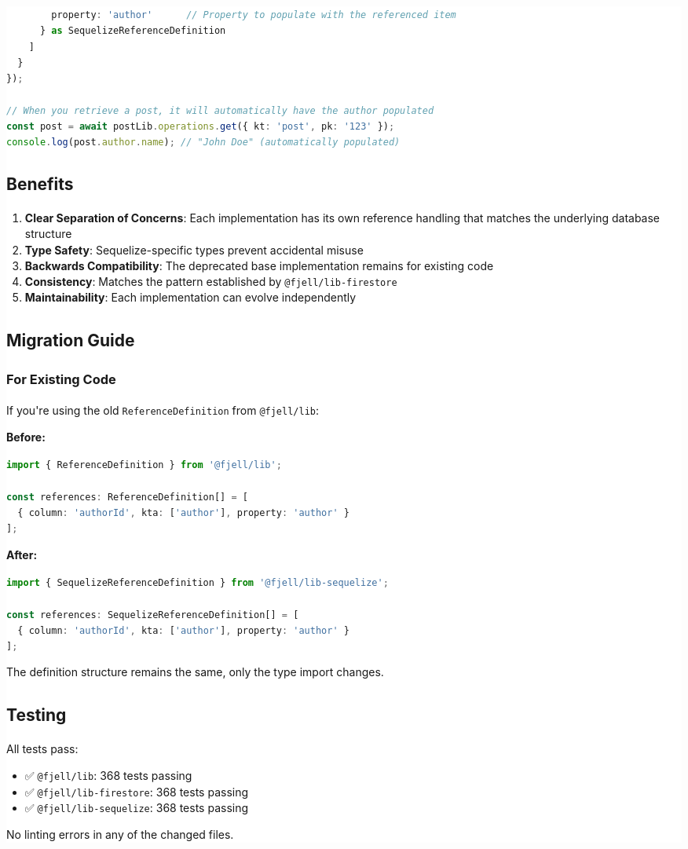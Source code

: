 ```typescript
        property: 'author'      // Property to populate with the referenced item
      } as SequelizeReferenceDefinition
    ]
  }
});

// When you retrieve a post, it will automatically have the author populated
const post = await postLib.operations.get({ kt: 'post', pk: '123' });
console.log(post.author.name); // "John Doe" (automatically populated)
```

## Benefits

1. **Clear Separation of Concerns**: Each implementation has its own reference handling that matches the underlying database structure
2. **Type Safety**: Sequelize-specific types prevent accidental misuse
3. **Backwards Compatibility**: The deprecated base implementation remains for existing code
4. **Consistency**: Matches the pattern established by `@fjell/lib-firestore`
5. **Maintainability**: Each implementation can evolve independently

## Migration Guide

### For Existing Code

If you're using the old `ReferenceDefinition` from `@fjell/lib`:

**Before:**
```typescript
import { ReferenceDefinition } from '@fjell/lib';

const references: ReferenceDefinition[] = [
  { column: 'authorId', kta: ['author'], property: 'author' }
];
```

**After:**
```typescript
import { SequelizeReferenceDefinition } from '@fjell/lib-sequelize';

const references: SequelizeReferenceDefinition[] = [
  { column: 'authorId', kta: ['author'], property: 'author' }
];
```

The definition structure remains the same, only the type import changes.

## Testing

All tests pass:
- ✅ `@fjell/lib`: 368 tests passing
- ✅ `@fjell/lib-firestore`: 368 tests passing
- ✅ `@fjell/lib-sequelize`: 368 tests passing

No linting errors in any of the changed files.

